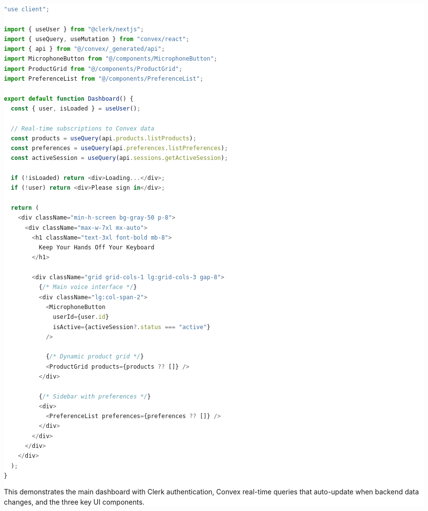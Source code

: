 ```typescript
"use client";

import { useUser } from "@clerk/nextjs";
import { useQuery, useMutation } from "convex/react";
import { api } from "@/convex/_generated/api";
import MicrophoneButton from "@/components/MicrophoneButton";
import ProductGrid from "@/components/ProductGrid";
import PreferenceList from "@/components/PreferenceList";

export default function Dashboard() {
  const { user, isLoaded } = useUser();

  // Real-time subscriptions to Convex data
  const products = useQuery(api.products.listProducts);
  const preferences = useQuery(api.preferences.listPreferences);
  const activeSession = useQuery(api.sessions.getActiveSession);

  if (!isLoaded) return <div>Loading...</div>;
  if (!user) return <div>Please sign in</div>;

  return (
    <div className="min-h-screen bg-gray-50 p-8">
      <div className="max-w-7xl mx-auto">
        <h1 className="text-3xl font-bold mb-8">
          Keep Your Hands Off Your Keyboard
        </h1>

        <div className="grid grid-cols-1 lg:grid-cols-3 gap-8">
          {/* Main voice interface */}
          <div className="lg:col-span-2">
            <MicrophoneButton
              userId={user.id}
              isActive={activeSession?.status === "active"}
            />

            {/* Dynamic product grid */}
            <ProductGrid products={products ?? []} />
          </div>

          {/* Sidebar with preferences */}
          <div>
            <PreferenceList preferences={preferences ?? []} />
          </div>
        </div>
      </div>
    </div>
  );
}
```

This demonstrates the main dashboard with Clerk authentication, Convex real-time queries that auto-update when backend data changes, and the three key UI components.
